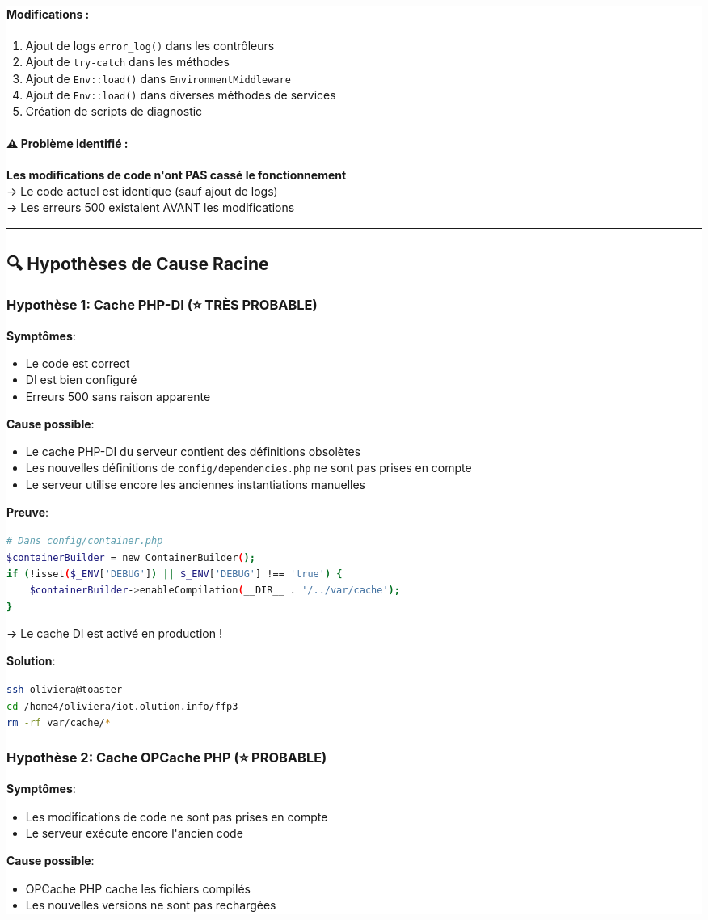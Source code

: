 #### Modifications :
1. Ajout de logs `error_log()` dans les contrôleurs
2. Ajout de `try-catch` dans les méthodes
3. Ajout de `Env::load()` dans `EnvironmentMiddleware`
4. Ajout de `Env::load()` dans diverses méthodes de services
5. Création de scripts de diagnostic

#### ⚠️ Problème identifié :
**Les modifications de code n'ont PAS cassé le fonctionnement**  
→ Le code actuel est identique (sauf ajout de logs)  
→ Les erreurs 500 existaient AVANT les modifications

---

## 🔍 Hypothèses de Cause Racine

### Hypothèse 1: Cache PHP-DI (⭐ TRÈS PROBABLE)
**Symptômes**:
- Le code est correct
- DI est bien configuré
- Erreurs 500 sans raison apparente

**Cause possible**:
- Le cache PHP-DI du serveur contient des définitions obsolètes
- Les nouvelles définitions de `config/dependencies.php` ne sont pas prises en compte
- Le serveur utilise encore les anciennes instantiations manuelles

**Preuve**:
```bash
# Dans config/container.php
$containerBuilder = new ContainerBuilder();
if (!isset($_ENV['DEBUG']) || $_ENV['DEBUG'] !== 'true') {
    $containerBuilder->enableCompilation(__DIR__ . '/../var/cache');
}
```
→ Le cache DI est activé en production !

**Solution**:
```bash
ssh oliviera@toaster
cd /home4/oliviera/iot.olution.info/ffp3
rm -rf var/cache/*
```

### Hypothèse 2: Cache OPCache PHP (⭐ PROBABLE)
**Symptômes**:
- Les modifications de code ne sont pas prises en compte
- Le serveur exécute encore l'ancien code

**Cause possible**:
- OPCache PHP cache les fichiers compilés
- Les nouvelles versions ne sont pas rechargées
